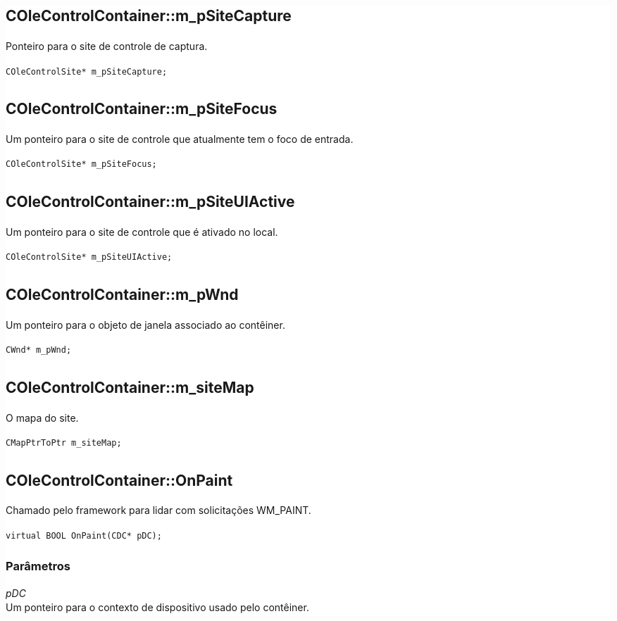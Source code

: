##  <a name="m_psitecapture"></a>  COleControlContainer::m_pSiteCapture

Ponteiro para o site de controle de captura.

```
COleControlSite* m_pSiteCapture;
```

##  <a name="m_psitefocus"></a>  COleControlContainer::m_pSiteFocus

Um ponteiro para o site de controle que atualmente tem o foco de entrada.

```
COleControlSite* m_pSiteFocus;
```

##  <a name="m_psiteuiactive"></a>  COleControlContainer::m_pSiteUIActive

Um ponteiro para o site de controle que é ativado no local.

```
COleControlSite* m_pSiteUIActive;
```

##  <a name="m_pwnd"></a>  COleControlContainer::m_pWnd

Um ponteiro para o objeto de janela associado ao contêiner.

```
CWnd* m_pWnd;
```

##  <a name="m_sitemap"></a>  COleControlContainer::m_siteMap

O mapa do site.

```
CMapPtrToPtr m_siteMap;
```

##  <a name="onpaint"></a>  COleControlContainer::OnPaint

Chamado pelo framework para lidar com solicitações WM_PAINT.

```
virtual BOOL OnPaint(CDC* pDC);
```

### <a name="parameters"></a>Parâmetros

*pDC*<br/>
Um ponteiro para o contexto de dispositivo usado pelo contêiner.
